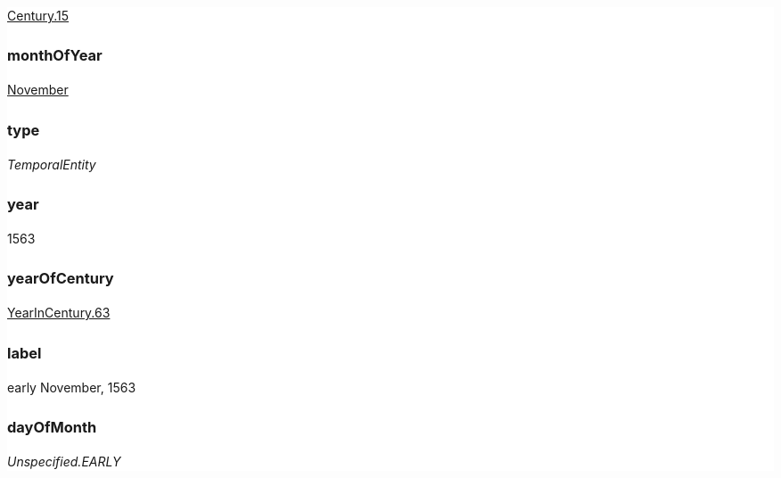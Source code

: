 
[Century.15](#Century.15)

### monthOfYear


[November](#November)

### type


*TemporalEntity*

### year


1563

### yearOfCentury


[YearInCentury.63](#YearInCentury.63)

### label


early November, 1563

### dayOfMonth


*Unspecified.EARLY*